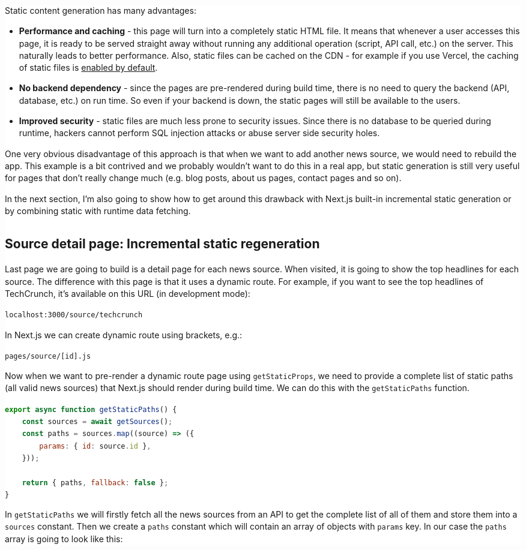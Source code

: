 Static content generation has many advantages:

-   **Performance and caching** - this page will turn into a completely static HTML file. It means that whenever a user accesses this page, it is ready to be served straight away without running any additional operation (script, API call, etc.) on the server. This naturally leads to better performance. Also, static files can be cached on the CDN - for example if you use Vercel, the caching of static files is [enabled by default](https://vercel.com/docs/edge-network/caching).

-   **No backend dependency** - since the pages are pre-rendered during build time, there is no need to query the backend (API, database, etc.) on run time. So even if your backend is down, the static pages will still be available to the users.

-   **Improved security** - static files are much less prone to security issues. Since there is no database to be queried during runtime, hackers cannot perform SQL injection attacks or abuse server side security holes.

One very obvious disadvantage of this approach is that when we want to add another news source, we would need to rebuild the app. This example is a bit contrived and we probably wouldn’t want to do this in a real app, but static generation is still very useful for pages that don’t really change much (e.g. blog posts, about us pages, contact pages and so on).

In the next section, I’m also going to show how to get around this drawback with Next.js built-in incremental static generation or by combining static with runtime data fetching.

## Source detail page: Incremental static regeneration

Last page we are going to build is a detail page for each news source. When visited, it is going to show the top headlines for each source. The difference with this page is that it uses a dynamic route. For example, if you want to see the top headlines of TechCrunch, it’s available on this URL (in development mode):

`localhost:3000/source/techcrunch`

In Next.js we can create dynamic route using brackets, e.g.:

`pages/source/[id].js`

Now when we want to pre-render a dynamic route page using `getStaticProps`, we need to provide a complete list of static paths (all valid news sources) that Next.js should render during build time. We can do this with the `getStaticPaths` function.

```js
export async function getStaticPaths() {
    const sources = await getSources();
    const paths = sources.map((source) => ({
        params: { id: source.id },
    }));

    return { paths, fallback: false };
}
```

In `getStaticPaths` we will firstly fetch all the news sources from an API to get the complete list of all of them and store them into a `sources` constant. Then we create a `paths` constant which will contain an array of objects with `params` key. In our case the `paths` array is going to look like this:
